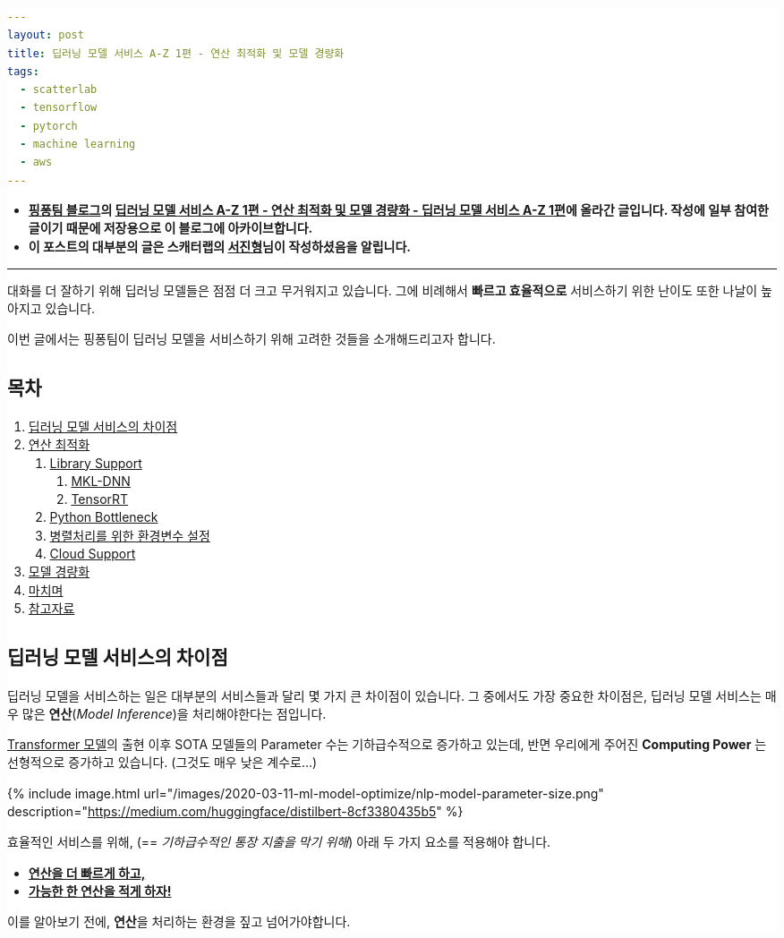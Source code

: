 ```yaml
---
layout: post
title: 딥러닝 모델 서비스 A-Z 1편 - 연산 최적화 및 모델 경량화
tags:
  - scatterlab
  - tensorflow
  - pytorch
  - machine learning
  - aws
---
```


* **[핑퐁팀 블로그](https://blog.pingpong.us/)의 [딥러닝 모델 서비스 A-Z 1편 - 연산 최적화 및 모델 경량화 - 딥러닝 모델 서비스 A-Z 1편](https://blog.pingpong.us/ml-model-optimize/)에 올라간 글입니다. 작성에 일부 참여한 글이기 때문에 저장용으로 이 블로그에 아카이브합니다.**
* **이 포스트의 대부분의 글은 스캐터랩의 [서진형](https://github.com/seo-jinbro)님이 작성하셨음을 알립니다.**

---

대화를 더 잘하기 위해 딥러닝 모델들은 점점 더 크고 무거워지고 있습니다. 그에 비례해서 **빠르고 효율적으로** 서비스하기 위한 난이도 또한 나날이 높아지고 있습니다.

이번 글에서는 핑퐁팀이 딥러닝 모델을 서비스하기 위해 고려한 것들을 소개해드리고자 합니다.

## 목차

1. [딥러닝 모델 서비스의 차이점](#딥러닝-모델-서비스의-차이점)
2. [연산 최적화](#연산-최적화)
   1. [Library Support](#library-support)
      1. [MKL-DNN](#mkl-dnn)
      2. [TensorRT](#tensorrt)
   2. [Python Bottleneck](#python-bottleneck)
   3. [병렬처리를 위한 환경변수 설정](#병렬처리를-위한-환경변수-설정)
   4. [Cloud Support](#cloud-support)
3. [모델 경량화](#모델-경량화)
4. [마치며](#마치며)
5. [참고자료](#참고자료)

## 딥러닝 모델 서비스의 차이점

딥러닝 모델을 서비스하는 일은 대부분의 서비스들과 달리 몇 가지 큰 차이점이 있습니다.
그 중에서도 가장 중요한 차이점은, 딥러닝 모델 서비스는 매우 많은 **연산**(*Model Inference*)을 처리해야한다는 점입니다.

[Transformer 모델](https://blog.pingpong.us/ml-transformer/)의 출현 이후 SOTA 모델들의 Parameter 수는 기하급수적으로 증가하고 있는데, 반면 우리에게 주어진 **Computing Power** 는 선형적으로 증가하고 있습니다. (그것도 매우 낮은 계수로...)

{% include image.html url="/images/2020-03-11-ml-model-optimize/nlp-model-parameter-size.png" description="https://medium.com/huggingface/distilbert-8cf3380435b5" %}

효율적인 서비스를 위해, (== *기하급수적인 통장 지출을 막기 위해*) 아래 두 가지 요소를 적용해야 합니다.

- [**연산을 더 빠르게 하고,**](#연산-최적화)
- [**가능한 한 연산을 적게 하자!**](#모델-경량화)

이를 알아보기 전에, **연산**을 처리하는 환경을 짚고 넘어가야합니다.
